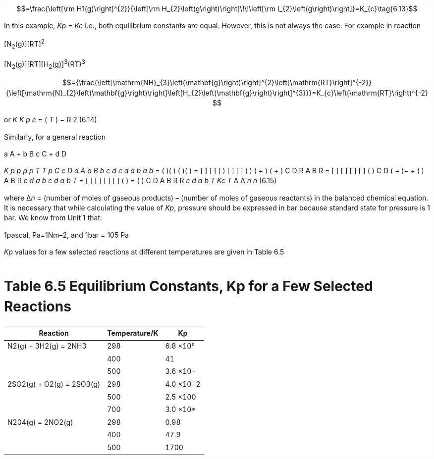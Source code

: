   

$$=\frac{\left[\rm H1(g)\right]^{2}}{\left[\rm H_{2}\left(g\right)\right]\!\!\left[\rm I_{2}\left(g\right)\right]}=K_{c}\tag{6.13}$$

In this example, *Kp* = *Kc* i.e., both equilibrium constants are equal. However, this is not always the case. For example in reaction

$\left[\text{N}_{2}\left(\text{g}\right)\right]\left[\text{RT}\right]^{2}$  
  
$\left[\text{N}_{2}\left(\text{g}\right)\right]\left[\text{RT}\right]\left[\text{H}_{2}\left(\text{g}\right)\right]^{3}\left(\text{RT}\right)^{3}$

$$={\frac{\left[\mathrm{NH}_{3}\left(\mathbf{g}\right)\right]^{2}\left[\mathrm{RT}\right]^{-2}}{\left[\mathrm{N}_{2}\left(\mathbf{g}\right)\right]\left[H_{2}\left(\mathbf{g}\right)\right]^{3}}}=K_{c}\left(\mathrm{RT}\right)^{-2}$$

or *K K p c* = ( *T* ) − R 2 (6.14)

Similarly, for a general reaction

a A + b B c C + d D

*K p p p p T T p C c D d A a B b c d c d a b a b* = ( )( ) ( )( ) = [ ] [ ] ( ) [ ] [ ] ( ) ( + ) ( + ) C D R A B R = [ ] [ ] [ ] [ ] ( ) C D ( + )− + ( ) A B R *c d a b c d a b T* = [ ] [ ] [ ] [ ] ( ) = ( ) C D A B R R *c d a b T Kc T* ∆ ∆ *n n* (6.15)

where ∆*n* = (number of moles of gaseous products) – (number of moles of gaseous reactants) in the balanced chemical equation. It is necessary that while calculating the value of *Kp*, pressure should be expressed in bar because standard state for pressure is 1 bar. We know from Unit 1 that:

1pascal, Pa=1Nm–2, and 1bar = 105 Pa

*Kp* values for a few selected reactions at different temperatures are given in Table 6.5

# **Table 6.5 Equilibrium Constants, Kp for a Few Selected Reactions**

| Reaction | Temperature/K | Kp |
| --- | --- | --- |
| N2(g) + 3H2(g) = 2NH3 | 298 | 6.8 ×10° |
|  | 400 | 41 |
|  | 500 | 3.6 ×10- |
| 2SO2(g) + O2(g) = 2SO3(g) | 298 | 4.0 ×10-2 |
|  | 500 | 2.5 ×100 |
|  | 700 | 3.0 ×10* |
| N204(g) = 2NO2(g) | 298 | 0.98 |
|  | 400 | 47.9 |
|  | 500 | 1700 |
